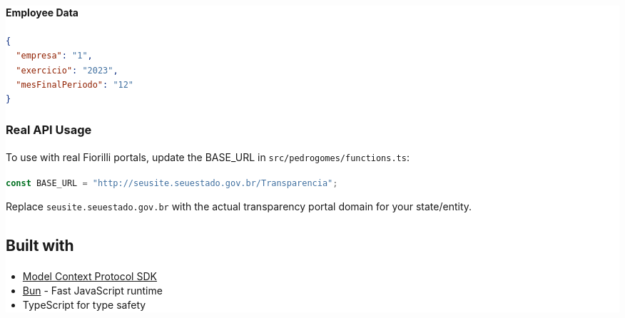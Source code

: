 #### Employee Data
```json
{
  "empresa": "1",
  "exercicio": "2023",
  "mesFinalPeriodo": "12"
}
```

### Real API Usage

To use with real Fiorilli portals, update the BASE_URL in `src/pedrogomes/functions.ts`:

```typescript
const BASE_URL = "http://seusite.seuestado.gov.br/Transparencia";
```

Replace `seusite.seuestado.gov.br` with the actual transparency portal domain for your state/entity.

## Built with

- [Model Context Protocol SDK](https://www.npmjs.com/package/@modelcontextprotocol/sdk)
- [Bun](https://bun.com) - Fast JavaScript runtime
- TypeScript for type safety
